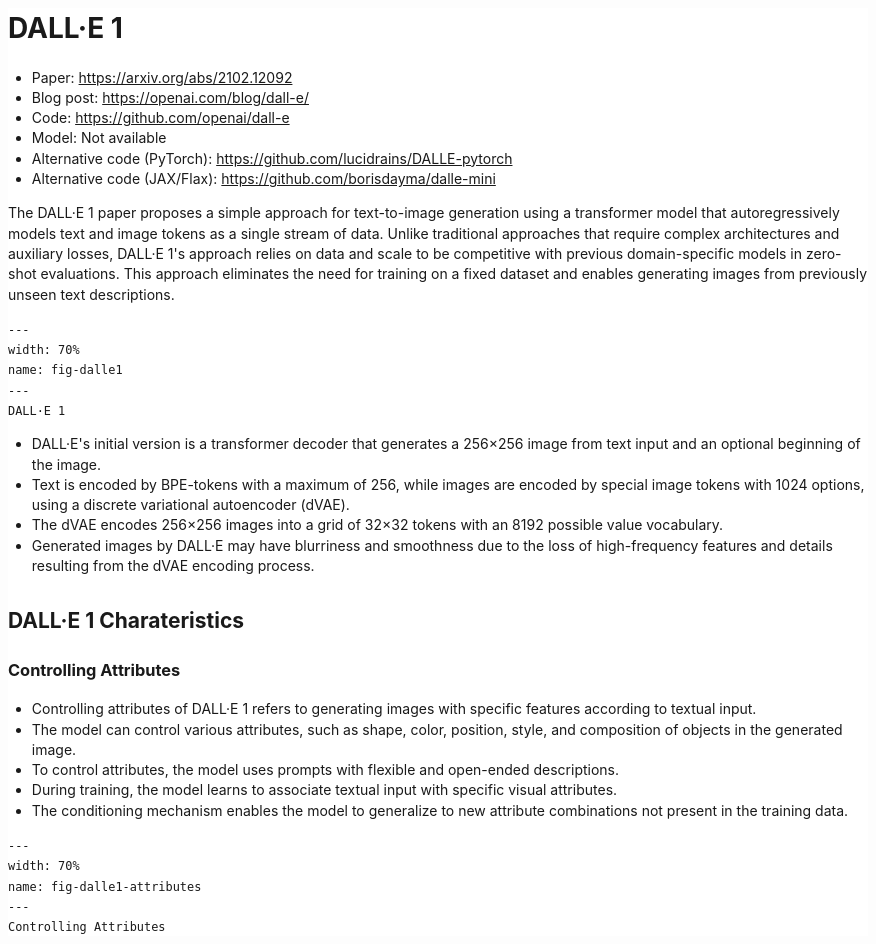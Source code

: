 # DALL·E 1

- Paper: https://arxiv.org/abs/2102.12092
- Blog post: https://openai.com/blog/dall-e/
- Code: https://github.com/openai/dall-e
- Model: Not available
- Alternative code (PyTorch): https://github.com/lucidrains/DALLE-pytorch
- Alternative code (JAX/Flax): https://github.com/borisdayma/dalle-mini

The DALL·E 1 paper proposes a simple approach for text-to-image generation using a transformer model that autoregressively models text and image tokens as a single stream of data. Unlike traditional approaches that require complex architectures and auxiliary losses, DALL·E 1's approach relies on data and scale to be competitive with previous domain-specific models in zero-shot evaluations. This approach eliminates the need for training on a fixed dataset and enables generating images from previously unseen text descriptions.

```{figure} figs/dalle1/aiart_1_dalle1.png
---
width: 70%
name: fig-dalle1
---
DALL·E 1
```

- DALL·E's initial version is a transformer decoder that generates a 256×256 image from text input and an optional beginning of the image.
- Text is encoded by BPE-tokens with a maximum of 256, while images are encoded by special image tokens with 1024 options, using a discrete variational autoencoder (dVAE).
- The dVAE encodes 256×256 images into a grid of 32×32 tokens with an 8192 possible value vocabulary.
- Generated images by DALL·E may have blurriness and smoothness due to the loss of high-frequency features and details resulting from the dVAE encoding process.

## DALL·E 1 Charateristics

### Controlling Attributes

- Controlling attributes of DALL·E 1 refers to generating images with specific features according to textual input.
- The model can control various attributes, such as shape, color, position, style, and composition of objects in the generated image.
- To control attributes, the model uses prompts with flexible and open-ended descriptions.
- During training, the model learns to associate textual input with specific visual attributes.
- The conditioning mechanism enables the model to generalize to new attribute combinations not present in the training data.

```{figure} figs/dalle1/aiart_1_dalle1_attributes.png
---
width: 70%
name: fig-dalle1-attributes
---
Controlling Attributes
```
